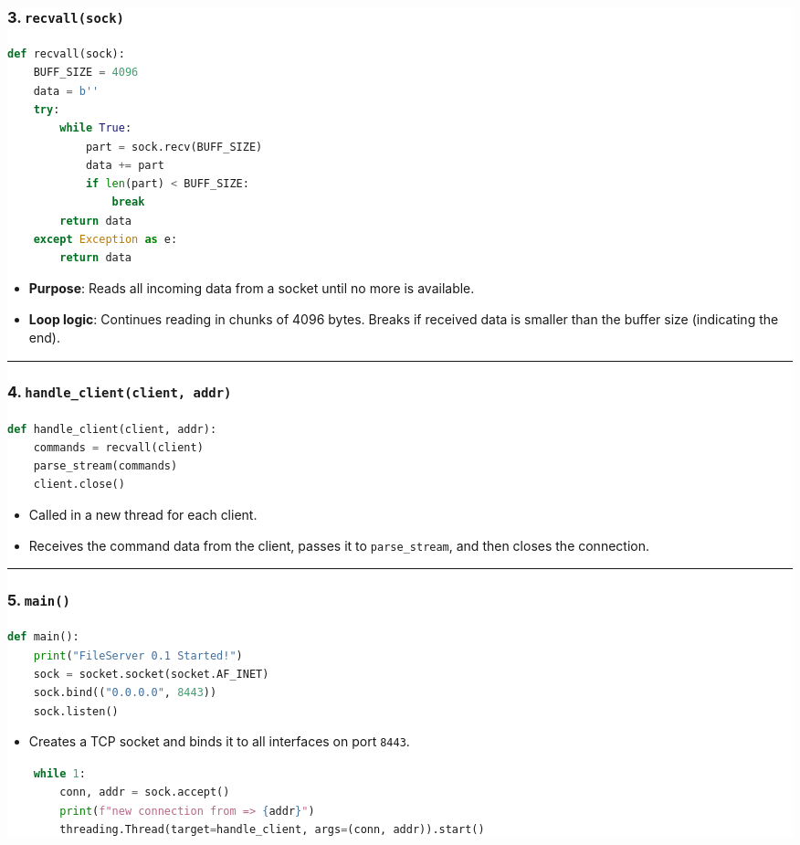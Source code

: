 ### 3. **`recvall(sock)`**

```python
def recvall(sock):
    BUFF_SIZE = 4096
    data = b''
    try:
        while True:
            part = sock.recv(BUFF_SIZE)
            data += part
            if len(part) < BUFF_SIZE:
                break
        return data
    except Exception as e:
        return data
```

- **Purpose**: Reads all incoming data from a socket until no more is available.
    
- **Loop logic**: Continues reading in chunks of 4096 bytes. Breaks if received data is smaller than the buffer size (indicating the end).
    

---

### 4. **`handle_client(client, addr)`**

```python
def handle_client(client, addr):
    commands = recvall(client)
    parse_stream(commands)
    client.close()
```

- Called in a new thread for each client.
    
- Receives the command data from the client, passes it to `parse_stream`, and then closes the connection.
    

---

### 5. **`main()`**

```python
def main():
    print("FileServer 0.1 Started!")
    sock = socket.socket(socket.AF_INET)
    sock.bind(("0.0.0.0", 8443))
    sock.listen()
```

- Creates a TCP socket and binds it to all interfaces on port `8443`.
    

```python
    while 1:
        conn, addr = sock.accept()
        print(f"new connection from => {addr}")
        threading.Thread(target=handle_client, args=(conn, addr)).start()
```
